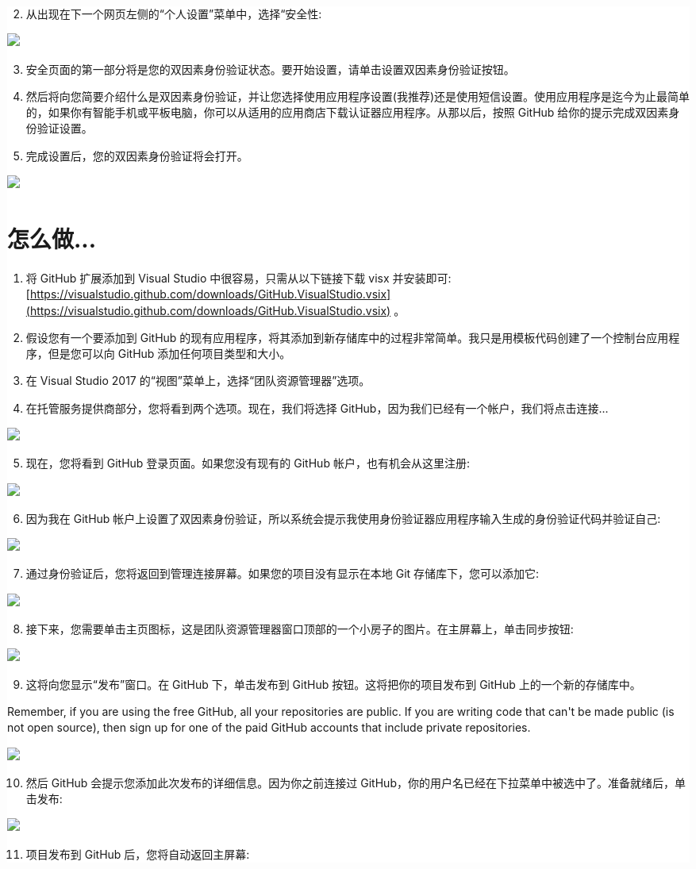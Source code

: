 2.  从出现在下一个网页左侧的“个人设置”菜单中，选择“安全性:

![](assets/B06434_13_08.png)

3.  安全页面的第一部分将是您的双因素身份验证状态。要开始设置，请单击设置双因素身份验证按钮。

4.  然后将向您简要介绍什么是双因素身份验证，并让您选择使用应用程序设置(我推荐)还是使用短信设置。使用应用程序是迄今为止最简单的，如果你有智能手机或平板电脑，你可以从适用的应用商店下载认证器应用程序。从那以后，按照 GitHub 给你的提示完成双因素身份验证设置。
5.  完成设置后，您的双因素身份验证将会打开。

![](assets/B06434_13_09.png)

# 怎么做...

1.  将 GitHub 扩展添加到 Visual Studio 中很容易，只需从以下链接下载 visx 并安装即可:[https://visualstudio.github.com/downloads/GitHub.VisualStudio.vsix](https://visualstudio.github.com/downloads/GitHub.VisualStudio.vsix) 。

2.  假设您有一个要添加到 GitHub 的现有应用程序，将其添加到新存储库中的过程非常简单。我只是用模板代码创建了一个控制台应用程序，但是您可以向 GitHub 添加任何项目类型和大小。

3.  在 Visual Studio 2017 的“视图”菜单上，选择“团队资源管理器”选项。

4.  在托管服务提供商部分，您将看到两个选项。现在，我们将选择 GitHub，因为我们已经有一个帐户，我们将点击连接...

![](assets/B06434_13_10.png)

5.  现在，您将看到 GitHub 登录页面。如果您没有现有的 GitHub 帐户，也有机会从这里注册:

![](assets/B06434_13_11.png)

6.  因为我在 GitHub 帐户上设置了双因素身份验证，所以系统会提示我使用身份验证器应用程序输入生成的身份验证代码并验证自己:

![](assets/B06434_13_12.png)

7.  通过身份验证后，您将返回到管理连接屏幕。如果您的项目没有显示在本地 Git 存储库下，您可以添加它:

![](assets/B06434_13_13.png)

8.  接下来，您需要单击主页图标，这是团队资源管理器窗口顶部的一个小房子的图片。在主屏幕上，单击同步按钮:

![](assets/B06434_13_14.png)

9.  这将向您显示“发布”窗口。在 GitHub 下，单击发布到 GitHub 按钮。这将把你的项目发布到 GitHub 上的一个新的存储库中。

Remember, if you are using the free GitHub, all your repositories are public. If you are writing code that can't be made public (is not open source), then sign up for one of the paid GitHub accounts that include private repositories.

![](assets/B06434_13_15.png)

10.  然后 GitHub 会提示您添加此次发布的详细信息。因为你之前连接过 GitHub，你的用户名已经在下拉菜单中被选中了。准备就绪后，单击发布:

![](assets/B06434_13_16.png)

11.  项目发布到 GitHub 后，您将自动返回主屏幕:
